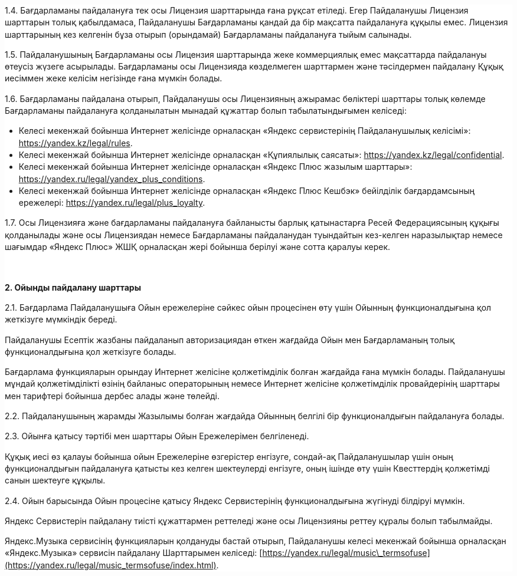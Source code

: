  1\.4\. Бағдарламаны пайдалануға тек осы Лицензия шарттарында ғана рұқсат етіледі. Егер Пайдаланушы Лицензия шарттарын толық қабылдамаса, Пайдаланушы Бағдарламаны қандай да бір мақсатта пайдалануға құқылы емес. Лицензия шарттарының кез келгенін бұза отырып (орындамай) Бағдарламаны пайдалануға тыйым салынады.

 1\.5\. Пайдаланушының Бағдарламаны осы Лицензия шарттарында жеке коммерциялық емес мақсаттарда пайдалануы өтеусіз жүзеге асырылады. Бағдарламаны осы Лицензияда көзделмеген шарттармен және тәсілдермен пайдалану Құқық иесіммен жеке келісім негізінде ғана мүмкін болады.

 1\.6\. Бағдарламаны пайдалана отырып, Пайдаланушы осы Лицензияның ажырамас бөліктері шарттары толық көлемде Бағдарламаны пайдалануға қолданылатын мынадай құжаттар болып табылатындығымен келіседі:

 * Келесі мекенжай бойынша Интернет желісінде орналасқан «Яндекс сервистерінің Пайдаланушылық келісімі»: <https://yandex.kz/legal/rules>.
* Келесі мекенжай бойынша Интернет желісінде орналасқан «Құпиялылық саясаты»: <https://yandex.kz/legal/confidential>.
* Келесі мекенжай бойынша Интернет желісінде орналасқан «Яндекс Плюс жазылым шарттары»: <https://yandex.ru/legal/yandex_plus_conditions>.
* Келесі мекенжай бойынша Интернет желісінде орналасқан «Яндекс Плюс Кешбэк» бейілділік бағдардамсының ережелері: <https://yandex.ru/legal/plus_loyalty>.

 1\.7\. Осы Лицензияға және бағдарламаны пайдалануға байланысты барлық қатынастарға Ресей Федерациясының құқығы қолданылады және осы Лицензиядан немесе Бағдарламаны пайдаланудан туындайтын кез\-келген наразылықтар немесе шағымдар «Яндекс Плюс» ЖШҚ орналасқан жері бойынша берілуі және сотта қаралуы керек.

  

 **2\. Ойынды пайдалану шарттары**

 2\.1\. Бағдарлама Пайдаланушыға Ойын ережелеріне сәйкес ойын процесінен өту үшін Ойынның функционалдығына қол жеткізуге мүмкіндік береді.

 Пайдаланушы Есептік жазбаны пайдаланып авторизациядан өткен жағдайда Ойын мен Бағдарламаның толық функционалдығына қол жеткізуге болады.

 Бағдарлама функцияларын орындау Интернет желісіне қолжетімділік болған жағдайда ғана мүмкін болады. Пайдаланушы мұндай қолжетімділікті өзінің байланыс операторының немесе Интернет желісіне қолжетімділік провайдерінің шарттары мен тарифтері бойынша дербес алады және төлейді.

 2\.2\. Пайдаланушының жарамды Жазылымы болған жағдайда Ойынның белгілі бір функционалдығын пайдалануға болады.

 2\.3\. Ойынға қатысу тәртібі мен шарттары Ойын Ережелерімен белгіленеді.

 Құқық иесі өз қалауы бойынша ойын Ережелеріне өзгерістер енгізуге, сондай\-ақ Пайдаланушылар үшін оның функционалдығын пайдалануға қатысты кез келген шектеулерді енгізуге, оның ішінде өту үшін Квесттердің қолжетімді санын шектеуге құқылы.

 2\.4\. Ойын барысында Ойын процесіне қатысу Яндекс Сервистерінің функционалдығына жүгінуді білдіруі мүмкін.

 Яндекс Сервистерін пайдалану тиісті құжаттармен реттеледі және осы Лицензияны реттеу құралы болып табылмайды.

 Яндекс.Музыка сервисінің функцияларын қолдануды бастай отырып, Пайдаланушы келесі мекенжай бойынша орналасқан «Яндекс.Музыка» сервисін пайдалану Шарттарымен келіседі: [https://yandex.ru/legal/music\_termsofuse](https://yandex.ru/legal/music_termsofuse/index.html).
